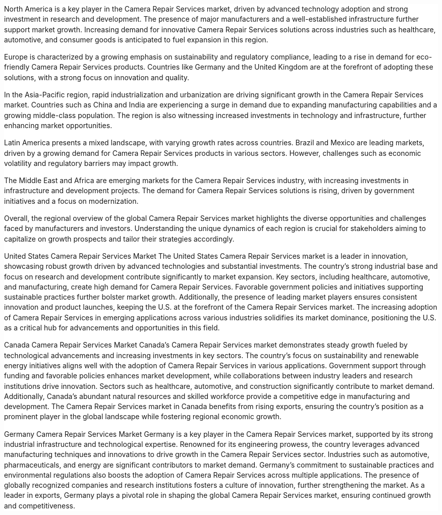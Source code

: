 North America is a key player in the Camera Repair Services market, driven by advanced technology adoption and strong investment in research and development. The presence of major manufacturers and a well-established infrastructure further support market growth. Increasing demand for innovative Camera Repair Services solutions across industries such as healthcare, automotive, and consumer goods is anticipated to fuel expansion in this region.

Europe is characterized by a growing emphasis on sustainability and regulatory compliance, leading to a rise in demand for eco-friendly Camera Repair Services products. Countries like Germany and the United Kingdom are at the forefront of adopting these solutions, with a strong focus on innovation and quality.

In the Asia-Pacific region, rapid industrialization and urbanization are driving significant growth in the Camera Repair Services market. Countries such as China and India are experiencing a surge in demand due to expanding manufacturing capabilities and a growing middle-class population. The region is also witnessing increased investments in technology and infrastructure, further enhancing market opportunities.

Latin America presents a mixed landscape, with varying growth rates across countries. Brazil and Mexico are leading markets, driven by a growing demand for Camera Repair Services products in various sectors. However, challenges such as economic volatility and regulatory barriers may impact growth.

The Middle East and Africa are emerging markets for the Camera Repair Services industry, with increasing investments in infrastructure and development projects. The demand for Camera Repair Services solutions is rising, driven by government initiatives and a focus on modernization.

Overall, the regional overview of the global Camera Repair Services market highlights the diverse opportunities and challenges faced by manufacturers and investors. Understanding the unique dynamics of each region is crucial for stakeholders aiming to capitalize on growth prospects and tailor their strategies accordingly.

United States Camera Repair Services Market
The United States Camera Repair Services market is a leader in innovation, showcasing robust growth driven by advanced technologies and substantial investments. The country’s strong industrial base and focus on research and development contribute significantly to market expansion. Key sectors, including healthcare, automotive, and manufacturing, create high demand for Camera Repair Services. Favorable government policies and initiatives supporting sustainable practices further bolster market growth. Additionally, the presence of leading market players ensures consistent innovation and product launches, keeping the U.S. at the forefront of the Camera Repair Services market. The increasing adoption of Camera Repair Services in emerging applications across various industries solidifies its market dominance, positioning the U.S. as a critical hub for advancements and opportunities in this field.

Canada Camera Repair Services Market
Canada’s Camera Repair Services market demonstrates steady growth fueled by technological advancements and increasing investments in key sectors. The country’s focus on sustainability and renewable energy initiatives aligns well with the adoption of Camera Repair Services in various applications. Government support through funding and favorable policies enhances market development, while collaborations between industry leaders and research institutions drive innovation. Sectors such as healthcare, automotive, and construction significantly contribute to market demand. Additionally, Canada’s abundant natural resources and skilled workforce provide a competitive edge in manufacturing and development. The Camera Repair Services market in Canada benefits from rising exports, ensuring the country’s position as a prominent player in the global landscape while fostering regional economic growth.

Germany Camera Repair Services Market
Germany is a key player in the Camera Repair Services market, supported by its strong industrial infrastructure and technological expertise. Renowned for its engineering prowess, the country leverages advanced manufacturing techniques and innovations to drive growth in the Camera Repair Services sector. Industries such as automotive, pharmaceuticals, and energy are significant contributors to market demand. Germany’s commitment to sustainable practices and environmental regulations also boosts the adoption of Camera Repair Services across multiple applications. The presence of globally recognized companies and research institutions fosters a culture of innovation, further strengthening the market. As a leader in exports, Germany plays a pivotal role in shaping the global Camera Repair Services market, ensuring continued growth and competitiveness.
